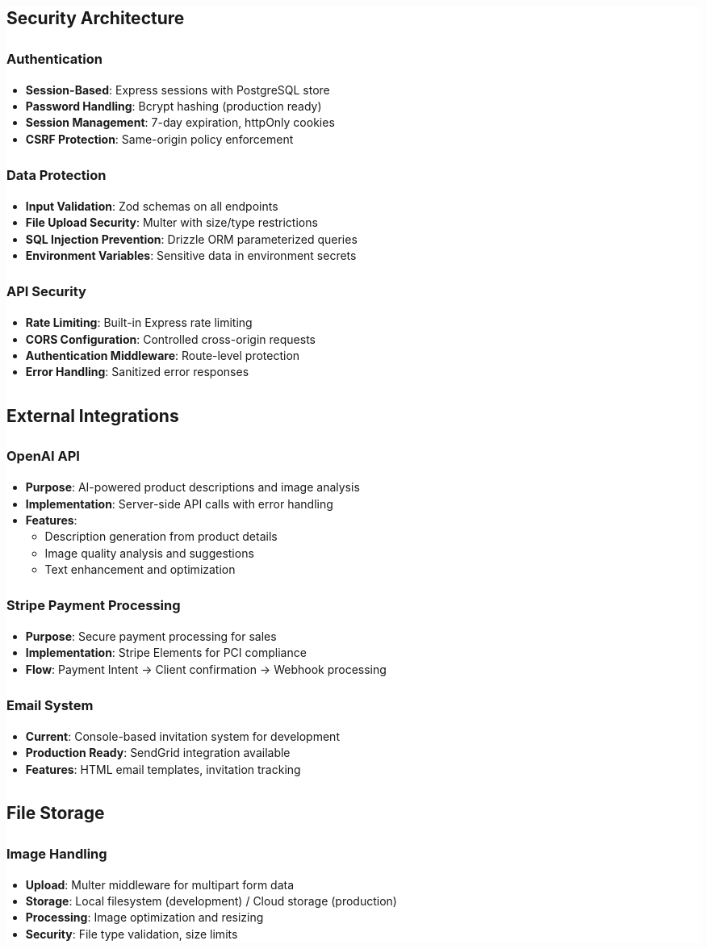 ## Security Architecture

### Authentication
- **Session-Based**: Express sessions with PostgreSQL store
- **Password Handling**: Bcrypt hashing (production ready)
- **Session Management**: 7-day expiration, httpOnly cookies
- **CSRF Protection**: Same-origin policy enforcement

### Data Protection
- **Input Validation**: Zod schemas on all endpoints
- **File Upload Security**: Multer with size/type restrictions
- **SQL Injection Prevention**: Drizzle ORM parameterized queries
- **Environment Variables**: Sensitive data in environment secrets

### API Security
- **Rate Limiting**: Built-in Express rate limiting
- **CORS Configuration**: Controlled cross-origin requests
- **Authentication Middleware**: Route-level protection
- **Error Handling**: Sanitized error responses

## External Integrations

### OpenAI API
- **Purpose**: AI-powered product descriptions and image analysis
- **Implementation**: Server-side API calls with error handling
- **Features**: 
  - Description generation from product details
  - Image quality analysis and suggestions
  - Text enhancement and optimization

### Stripe Payment Processing
- **Purpose**: Secure payment processing for sales
- **Implementation**: Stripe Elements for PCI compliance
- **Flow**: Payment Intent → Client confirmation → Webhook processing

### Email System
- **Current**: Console-based invitation system for development
- **Production Ready**: SendGrid integration available
- **Features**: HTML email templates, invitation tracking

## File Storage

### Image Handling
- **Upload**: Multer middleware for multipart form data
- **Storage**: Local filesystem (development) / Cloud storage (production)
- **Processing**: Image optimization and resizing
- **Security**: File type validation, size limits
